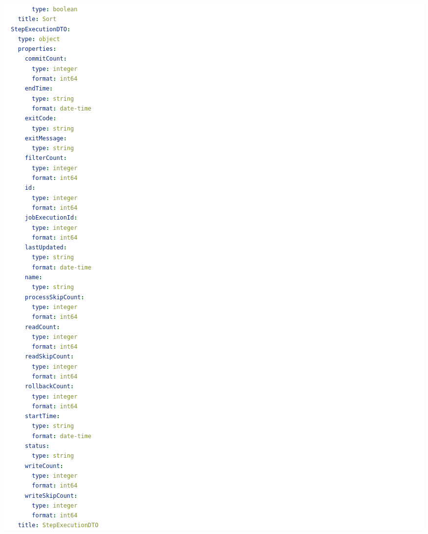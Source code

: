 ```yaml
        type: boolean
    title: Sort
  StepExecutionDTO:
    type: object
    properties:
      commitCount:
        type: integer
        format: int64
      endTime:
        type: string
        format: date-time
      exitCode:
        type: string
      exitMessage:
        type: string
      filterCount:
        type: integer
        format: int64
      id:
        type: integer
        format: int64
      jobExecutionId:
        type: integer
        format: int64
      lastUpdated:
        type: string
        format: date-time
      name:
        type: string
      processSkipCount:
        type: integer
        format: int64
      readCount:
        type: integer
        format: int64
      readSkipCount:
        type: integer
        format: int64
      rollbackCount:
        type: integer
        format: int64
      startTime:
        type: string
        format: date-time
      status:
        type: string
      writeCount:
        type: integer
        format: int64
      writeSkipCount:
        type: integer
        format: int64
    title: StepExecutionDTO

```

